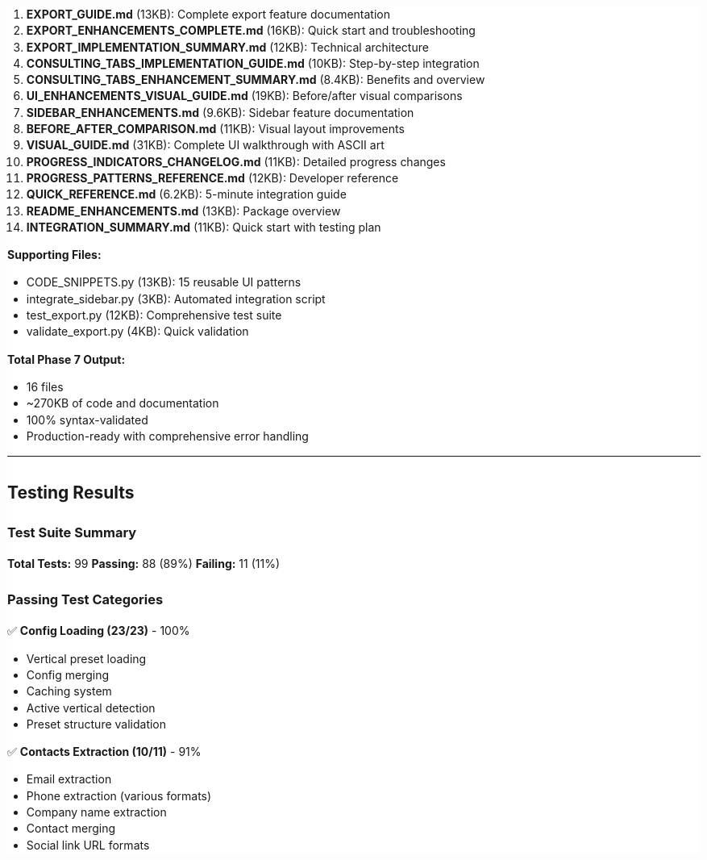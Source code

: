 1. **EXPORT_GUIDE.md** (13KB): Complete export feature documentation
2. **EXPORT_ENHANCEMENTS_COMPLETE.md** (16KB): Quick start and troubleshooting
3. **EXPORT_IMPLEMENTATION_SUMMARY.md** (12KB): Technical architecture
4. **CONSULTING_TABS_IMPLEMENTATION_GUIDE.md** (10KB): Step-by-step integration
5. **CONSULTING_TABS_ENHANCEMENT_SUMMARY.md** (8.4KB): Benefits and overview
6. **UI_ENHANCEMENTS_VISUAL_GUIDE.md** (19KB): Before/after visual comparisons
7. **SIDEBAR_ENHANCEMENTS.md** (9.6KB): Sidebar feature documentation
8. **BEFORE_AFTER_COMPARISON.md** (11KB): Visual layout improvements
9. **VISUAL_GUIDE.md** (31KB): Complete UI walkthrough with ASCII art
10. **PROGRESS_INDICATORS_CHANGELOG.md** (11KB): Detailed progress changes
11. **PROGRESS_PATTERNS_REFERENCE.md** (12KB): Developer reference
12. **QUICK_REFERENCE.md** (6.2KB): 5-minute integration guide
13. **README_ENHANCEMENTS.md** (13KB): Package overview
14. **INTEGRATION_SUMMARY.md** (11KB): Quick start with testing plan

**Supporting Files:**
- CODE_SNIPPETS.py (13KB): 15 reusable UI patterns
- integrate_sidebar.py (3KB): Automated integration script
- test_export.py (12KB): Comprehensive test suite
- validate_export.py (4KB): Quick validation

**Total Phase 7 Output:**
- 16 files
- ~270KB of code and documentation
- 100% syntax-validated
- Production-ready with comprehensive error handling

---

## Testing Results

### Test Suite Summary

**Total Tests:** 99
**Passing:** 88 (89%)
**Failing:** 11 (11%)

### Passing Test Categories

✅ **Config Loading (23/23)** - 100%
- Vertical preset loading
- Config merging
- Caching system
- Active vertical detection
- Preset structure validation

✅ **Contacts Extraction (10/11)** - 91%
- Email extraction
- Phone extraction (various formats)
- Company name extraction
- Contact merging
- Social link URL formats
